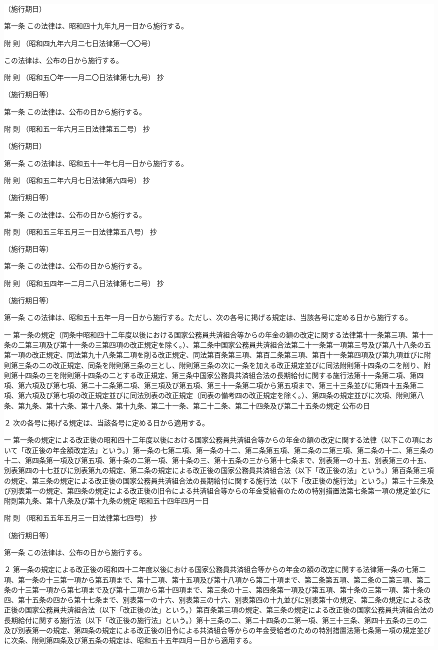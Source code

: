 （施行期日）

第一条 この法律は、昭和四十九年九月一日から施行する。

附 則 （昭和四九年六月二七日法律第一〇〇号）

この法律は、公布の日から施行する。

附 則 （昭和五〇年一一月二〇日法律第七九号） 抄

（施行期日等）

第一条 この法律は、公布の日から施行する。

附 則 （昭和五一年六月三日法律第五二号） 抄

（施行期日）

第一条 この法律は、昭和五十一年七月一日から施行する。

附 則 （昭和五二年六月七日法律第六四号） 抄

（施行期日等）

第一条 この法律は、公布の日から施行する。

附 則 （昭和五三年五月三一日法律第五八号） 抄

（施行期日等）

第一条 この法律は、公布の日から施行する。

附 則 （昭和五四年一二月二八日法律第七二号） 抄

（施行期日等）

第一条 この法律は、昭和五十五年一月一日から施行する。ただし、次の各号に掲げる規定は、当該各号に定める日から施行する。

一 第一条の規定（同条中昭和四十二年度以後における国家公務員共済組合等からの年金の額の改定に関する法律第十一条第三項、第十一条の二第三項及び第十一条の三第四項の改正規定を除く。）、第二条中国家公務員共済組合法第二十一条第一項第三号及び第八十八条の五第一項の改正規定、同法第九十八条第二項を削る改正規定、同法第百条第三項、第百二条第三項、第百十一条第四項及び第九項並びに附則第三条の二の改正規定、同条を附則第三条の三とし、附則第三条の次に一条を加える改正規定並びに同法附則第十四条の二を削り、附則第十四条の三を附則第十四条の二とする改正規定、第三条中国家公務員共済組合法の長期給付に関する施行法第十一条第二項、第四項、第六項及び第七項、第二十二条第二項、第三項及び第五項、第三十一条第二項から第五項まで、第三十三条並びに第四十五条第二項、第六項及び第七項の改正規定並びに同法別表の改正規定（同表の備考四の改正規定を除く。）、第四条の規定並びに次項、附則第八条、第九条、第十六条、第十八条、第十九条、第二十一条、第二十二条、第二十四条及び第二十五条の規定 公布の日

２ 次の各号に掲げる規定は、当該各号に定める日から適用する。

一 第一条の規定による改正後の昭和四十二年度以後における国家公務員共済組合等からの年金の額の改定に関する法律（以下この項において「改正後の年金額改定法」という。）第一条の七第二項、第一条の十二、第二条第五項、第二条の二第三項、第二条の十二、第三条の十二、第四条第一項及び第五項、第十条の二第一項、第十条の三、第十五条の三から第十七条まで、別表第一の十五、別表第三の十五、別表第四の十七並びに別表第九の規定、第二条の規定による改正後の国家公務員共済組合法（以下「改正後の法」という。）第百条第三項の規定、第三条の規定による改正後の国家公務員共済組合法の長期給付に関する施行法（以下「改正後の施行法」という。）第三十三条及び別表第一の規定、第四条の規定による改正後の旧令による共済組合等からの年金受給者のための特別措置法第七条第一項の規定並びに附則第九条、第十八条及び第十九条の規定 昭和五十四年四月一日

附 則 （昭和五五年五月三一日法律第七四号） 抄

（施行期日等）

第一条 この法律は、公布の日から施行する。

２ 第一条の規定による改正後の昭和四十二年度以後における国家公務員共済組合等からの年金の額の改定に関する法律第一条の七第二項、第一条の十三第一項から第五項まで、第十二項、第十五項及び第十八項から第二十項まで、第二条第五項、第二条の二第三項、第二条の十三第一項から第七項まで及び第十二項から第十四項まで、第三条の十三、第四条第一項及び第五項、第十条の三第一項、第十条の四、第十五条の四から第十七条まで、別表第一の十六、別表第三の十六、別表第四の十九並びに別表第十の規定、第二条の規定による改正後の国家公務員共済組合法（以下「改正後の法」という。）第百条第三項の規定、第三条の規定による改正後の国家公務員共済組合法の長期給付に関する施行法（以下「改正後の施行法」という。）第十三条の二、第二十四条の二第一項、第三十三条、第四十五条の三の二及び別表第一の規定、第四条の規定による改正後の旧令による共済組合等からの年金受給者のための特別措置法第七条第一項の規定並びに次条、附則第四条及び第五条の規定は、昭和五十五年四月一日から適用する。
